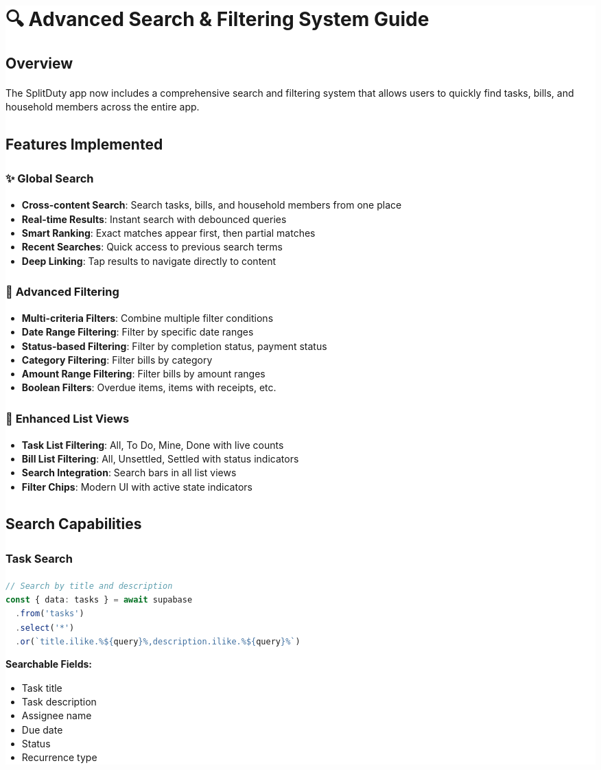 # 🔍 Advanced Search & Filtering System Guide

## Overview

The SplitDuty app now includes a comprehensive search and filtering system that allows users to quickly find tasks, bills, and household members across the entire app.

## Features Implemented

### ✨ **Global Search**
- **Cross-content Search**: Search tasks, bills, and household members from one place
- **Real-time Results**: Instant search with debounced queries
- **Smart Ranking**: Exact matches appear first, then partial matches
- **Recent Searches**: Quick access to previous search terms
- **Deep Linking**: Tap results to navigate directly to content

### 🎯 **Advanced Filtering**
- **Multi-criteria Filters**: Combine multiple filter conditions
- **Date Range Filtering**: Filter by specific date ranges
- **Status-based Filtering**: Filter by completion status, payment status
- **Category Filtering**: Filter bills by category
- **Amount Range Filtering**: Filter bills by amount ranges
- **Boolean Filters**: Overdue items, items with receipts, etc.

### 📱 **Enhanced List Views**
- **Task List Filtering**: All, To Do, Mine, Done with live counts
- **Bill List Filtering**: All, Unsettled, Settled with status indicators
- **Search Integration**: Search bars in all list views
- **Filter Chips**: Modern UI with active state indicators

## Search Capabilities

### **Task Search**
```typescript
// Search by title and description
const { data: tasks } = await supabase
  .from('tasks')
  .select('*')
  .or(`title.ilike.%${query}%,description.ilike.%${query}%`)
```

**Searchable Fields:**
- Task title
- Task description
- Assignee name
- Due date
- Status
- Recurrence type
